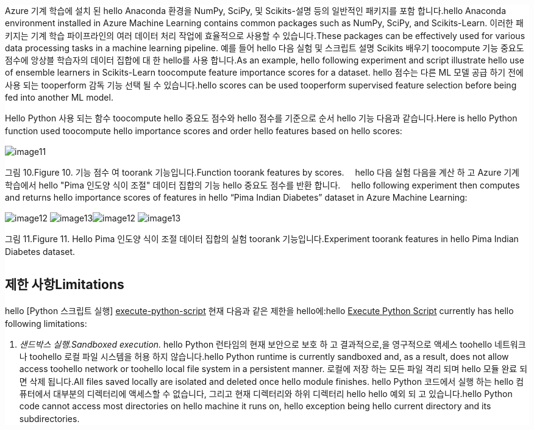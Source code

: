 <span data-ttu-id="375b5-237">Azure 기계 학습에 설치 된 hello Anaconda 환경을 NumPy, SciPy, 및 Scikits-설명 등의 일반적인 패키지를 포함 합니다.</span><span class="sxs-lookup"><span data-stu-id="375b5-237">hello Anaconda environment installed in Azure Machine Learning contains common packages such as NumPy, SciPy, and Scikits-Learn.</span></span> <span data-ttu-id="375b5-238">이러한 패키지는 기계 학습 파이프라인의 여러 데이터 처리 작업에 효율적으로 사용할 수 있습니다.</span><span class="sxs-lookup"><span data-stu-id="375b5-238">These packages can be effectively used for various data processing tasks in a machine learning pipeline.</span></span> <span data-ttu-id="375b5-239">예를 들어 hello 다음 실험 및 스크립트 설명 Scikits 배우기 toocompute 기능 중요도 점수에 앙상블 학습자의 데이터 집합에 대 한 hello를 사용 합니다.</span><span class="sxs-lookup"><span data-stu-id="375b5-239">As an example, hello following experiment and script illustrate hello use of ensemble learners in Scikits-Learn toocompute feature importance scores for a dataset.</span></span> <span data-ttu-id="375b5-240">hello 점수는 다른 ML 모델 공급 하기 전에 사용 되는 tooperform 감독 기능 선택 될 수 있습니다.</span><span class="sxs-lookup"><span data-stu-id="375b5-240">hello scores can be used tooperform supervised feature selection before being fed into another ML model.</span></span>

<span data-ttu-id="375b5-241">Hello Python 사용 되는 함수 toocompute hello 중요도 점수와 hello 점수를 기준으로 순서 hello 기능 다음과 같습니다.</span><span class="sxs-lookup"><span data-stu-id="375b5-241">Here is hello Python function used toocompute hello importance scores and order hello features based on hello scores:</span></span>

![image11](./media/machine-learning-execute-python-scripts/figure8.png)

<span data-ttu-id="375b5-243">그림 10.</span><span class="sxs-lookup"><span data-stu-id="375b5-243">Figure 10.</span></span> <span data-ttu-id="375b5-244">기능 점수 여 toorank 기능입니다.</span><span class="sxs-lookup"><span data-stu-id="375b5-244">Function toorank features by scores.</span></span>
<span data-ttu-id="375b5-245"> hello 다음 실험 다음을 계산 하 고 Azure 기계 학습에서 hello "Pima 인도양 식이 조절" 데이터 집합의 기능 hello 중요도 점수를 반환 합니다.</span><span class="sxs-lookup"><span data-stu-id="375b5-245">  hello following experiment then computes and returns hello importance scores of features in hello “Pima Indian Diabetes” dataset in Azure Machine Learning:</span></span>

<span data-ttu-id="375b5-246">![image12](./media/machine-learning-execute-python-scripts/figure9a.png)
![image13](./media/machine-learning-execute-python-scripts/figure9b.png)</span><span class="sxs-lookup"><span data-stu-id="375b5-246">![image12](./media/machine-learning-execute-python-scripts/figure9a.png)
![image13](./media/machine-learning-execute-python-scripts/figure9b.png)</span></span>    

<span data-ttu-id="375b5-247">그림 11.</span><span class="sxs-lookup"><span data-stu-id="375b5-247">Figure 11.</span></span> <span data-ttu-id="375b5-248">Hello Pima 인도양 식이 조절 데이터 집합의 실험 toorank 기능입니다.</span><span class="sxs-lookup"><span data-stu-id="375b5-248">Experiment toorank features in hello Pima Indian Diabetes dataset.</span></span>

## <a name="limitations"></a><span data-ttu-id="375b5-249">제한 사항</span><span class="sxs-lookup"><span data-stu-id="375b5-249">Limitations</span></span>
<span data-ttu-id="375b5-250">hello [Python 스크립트 실행] [ execute-python-script] 현재 다음과 같은 제한을 hello에:</span><span class="sxs-lookup"><span data-stu-id="375b5-250">hello [Execute Python Script][execute-python-script] currently has hello following limitations:</span></span>

1. <span data-ttu-id="375b5-251">*샌드박스 실행.*</span><span class="sxs-lookup"><span data-stu-id="375b5-251">*Sandboxed execution.*</span></span> <span data-ttu-id="375b5-252">hello Python 런타임의 현재 보안으로 보호 하 고 결과적으로,을 영구적으로 액세스 toohello 네트워크나 toohello 로컬 파일 시스템을 허용 하지 않습니다.</span><span class="sxs-lookup"><span data-stu-id="375b5-252">hello Python runtime is currently sandboxed and, as a result, does not allow access toohello network or toohello local file system in a persistent manner.</span></span> <span data-ttu-id="375b5-253">로컬에 저장 하는 모든 파일 격리 되며 hello 모듈 완료 되 면 삭제 됩니다.</span><span class="sxs-lookup"><span data-stu-id="375b5-253">All files saved locally are isolated and deleted once hello module finishes.</span></span> <span data-ttu-id="375b5-254">hello Python 코드에서 실행 하는 hello 컴퓨터에서 대부분의 디렉터리에 액세스할 수 없습니다, 그리고 현재 디렉터리와 하위 디렉터리 hello hello 예외 되 고 있습니다.</span><span class="sxs-lookup"><span data-stu-id="375b5-254">hello Python code cannot access most directories on hello machine it runs on, hello exception being hello current directory and its subdirectories.</span></span>

[execute-python-script]: https://msdn.microsoft.com/library/azure/cdb56f95-7f4c-404d-bde7-5bb972e6f232/
[execute-r-script]: https://msdn.microsoft.com/library/azure/30806023-392b-42e0-94d6-6b775a6e0fd5/